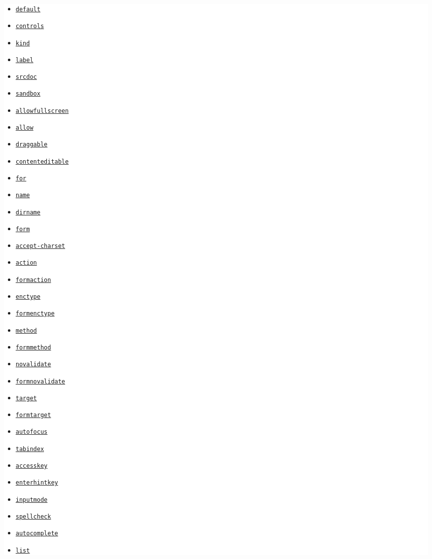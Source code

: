   - [`default`](#attribute-default)

  - [`controls`](#attribute-controls)

  - [`kind`](#attribute-kind)

  - [`label`](#attribute-label)

  - [`srcdoc`](#attribute-srcdoc)

  - [`sandbox`](#attribute-sandbox)

  - [`allowfullscreen`](#attribute-allowfullscreen)

  - [`allow`](#attribute-allow)

  - [`draggable`](#attribute-draggable)

  - [`contenteditable`](#attribute-contenteditable)

  - [`for`](#attribute-for)

  - [`name`](#attribute-name)

  - [`dirname`](#attribute-dirname)

  - [`form`](#attribute-form)

  - [`accept-charset`](#attribute-accept-charset)

  - [`action`](#attribute-action)

  - [`formaction`](#attribute-formaction)

  - [`enctype`](#attribute-enctype)

  - [`formenctype`](#attribute-formenctype)

  - [`method`](#attribute-method)

  - [`formmethod`](#attribute-formmethod)

  - [`novalidate`](#attribute-novalidate)

  - [`formnovalidate`](#attribute-formnovalidate)

  - [`target`](#attribute-target)

  - [`formtarget`](#attribute-formtarget)

  - [`autofocus`](#attribute-autofocus)

  - [`tabindex`](#attribute-tabindex)

  - [`accesskey`](#attribute-accesskey)

  - [`enterhintkey`](#attribute-enterhintkey)

  - [`inputmode`](#attribute-inputmode)

  - [`spellcheck`](#attribute-spellcheck)

  - [`autocomplete`](#attribute-autocomplete)

  - [`list`](#attribute-list)
